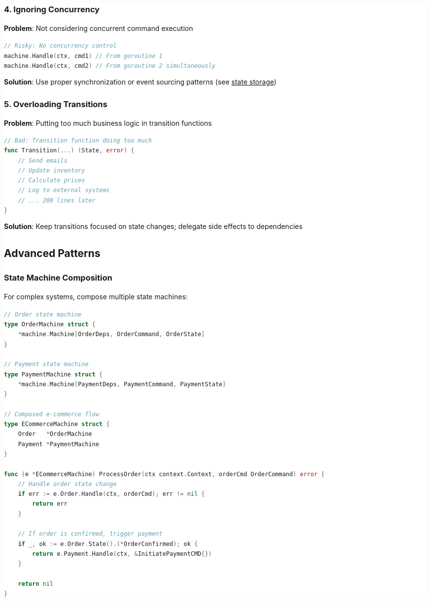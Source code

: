 ### 4. Ignoring Concurrency

**Problem**: Not considering concurrent command execution
```go
// Risky: No concurrency control
machine.Handle(ctx, cmd1) // From goroutine 1
machine.Handle(ctx, cmd2) // From goroutine 2 simultaneously
```

**Solution**: Use proper synchronization or event sourcing patterns (see [state storage](state_storage.md))

### 5. Overloading Transitions

**Problem**: Putting too much business logic in transition functions
```go
// Bad: Transition function doing too much
func Transition(...) (State, error) {
    // Send emails
    // Update inventory
    // Calculate prices
    // Log to external systems
    // ... 200 lines later
}
```

**Solution**: Keep transitions focused on state changes; delegate side effects to dependencies

## Advanced Patterns

### State Machine Composition

For complex systems, compose multiple state machines:

```go
// Order state machine
type OrderMachine struct {
    *machine.Machine[OrderDeps, OrderCommand, OrderState]
}

// Payment state machine  
type PaymentMachine struct {
    *machine.Machine[PaymentDeps, PaymentCommand, PaymentState]
}

// Composed e-commerce flow
type ECommerceMachine struct {
    Order   *OrderMachine
    Payment *PaymentMachine
}

func (e *ECommerceMachine) ProcessOrder(ctx context.Context, orderCmd OrderCommand) error {
    // Handle order state change
    if err := e.Order.Handle(ctx, orderCmd); err != nil {
        return err
    }
    
    // If order is confirmed, trigger payment
    if _, ok := e.Order.State().(*OrderConfirmed); ok {
        return e.Payment.Handle(ctx, &InitiatePaymentCMD{})
    }
    
    return nil
}
```
